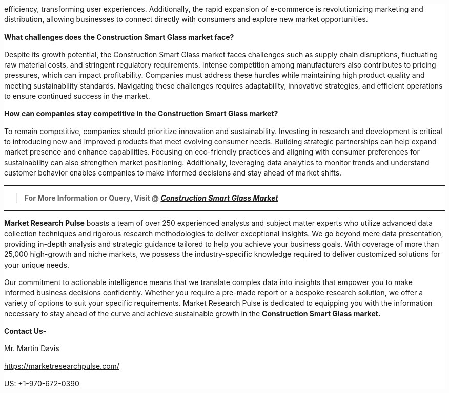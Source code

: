 efficiency, transforming user experiences. Additionally, the rapid expansion of e-commerce is revolutionizing marketing and distribution, allowing businesses to connect directly with consumers and explore new market opportunities.</p><p><strong>What challenges does the Construction Smart Glass market face?</strong></p><p>Despite its growth potential, the Construction Smart Glass market faces challenges such as supply chain disruptions, fluctuating raw material costs, and stringent regulatory requirements. Intense competition among manufacturers also contributes to pricing pressures, which can impact profitability. Companies must address these hurdles while maintaining high product quality and meeting sustainability standards. Navigating these challenges requires adaptability, innovative strategies, and efficient operations to ensure continued success in the market.</p><p><strong>How can companies stay competitive in the Construction Smart Glass market?</strong></p><p>To remain competitive, companies should prioritize innovation and sustainability. Investing in research and development is critical to introducing new and improved products that meet evolving consumer needs. Building strategic partnerships can help expand market presence and enhance capabilities. Focusing on eco-friendly practices and aligning with consumer preferences for sustainability can also strengthen market positioning. Additionally, leveraging data analytics to monitor trends and understand customer behavior enables companies to make informed decisions and stay ahead of market shifts.</p><hr /><blockquote><p><strong>For More Information or Query, Visit @&nbsp;<em><a href="https://marketresearchpulse.com/report/60860/construction-smart-glass-market?utm_source=Linkedin&utm_medium=029">Construction Smart Glass Market</a></em></strong></p></blockquote><hr /><p><strong>Market Research Pulse</strong> boasts a team of over 250 experienced analysts and subject matter experts who utilize advanced data collection techniques and rigorous research methodologies to deliver exceptional insights. We go beyond mere data presentation, providing in-depth analysis and strategic guidance tailored to help you achieve your business goals. With coverage of more than 25,000 high-growth and niche markets, we possess the industry-specific knowledge required to deliver customized solutions for your unique needs.</p><p>Our commitment to actionable intelligence means that we translate complex data into insights that empower you to make informed business decisions confidently. Whether you require a pre-made report or a bespoke research solution, we offer a variety of options to suit your specific requirements. Market Research Pulse is dedicated to equipping you with the information necessary to stay ahead of the curve and achieve sustainable growth in the <strong>Construction Smart Glass market.</strong></p><p><strong>Contact Us-</strong></p><p>Mr. Martin Davis</p><p>https://marketresearchpulse.com/</p><p>US: +1-970-672-0390</p>
